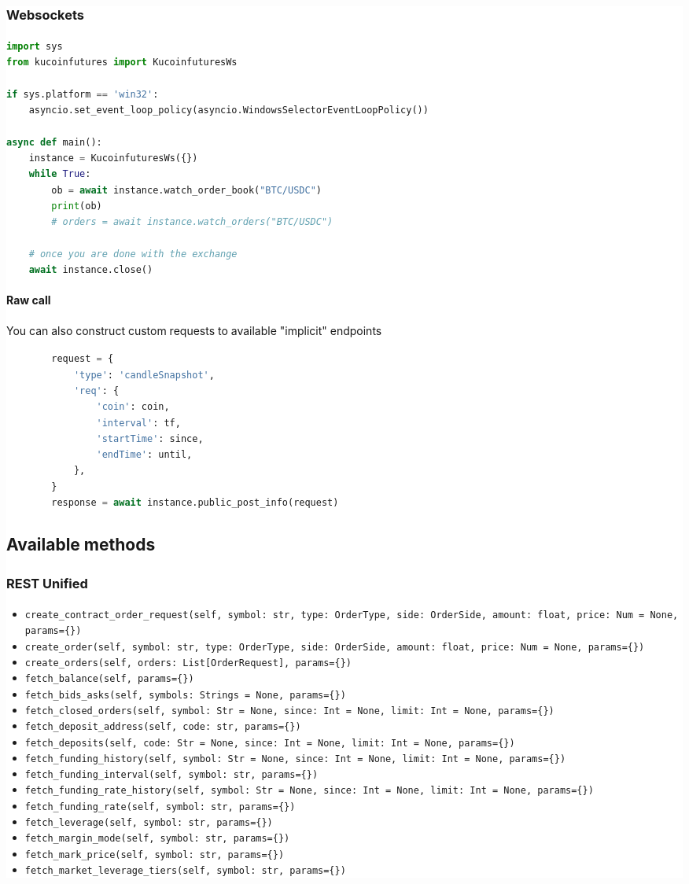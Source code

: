 

### Websockets

```Python
import sys
from kucoinfutures import KucoinfuturesWs

if sys.platform == 'win32':
	asyncio.set_event_loop_policy(asyncio.WindowsSelectorEventLoopPolicy())

async def main():
    instance = KucoinfuturesWs({})
    while True:
        ob = await instance.watch_order_book("BTC/USDC")
        print(ob)
        # orders = await instance.watch_orders("BTC/USDC")

    # once you are done with the exchange
    await instance.close()
```





#### Raw call

You can also construct custom requests to available "implicit" endpoints

```Python
        request = {
            'type': 'candleSnapshot',
            'req': {
                'coin': coin,
                'interval': tf,
                'startTime': since,
                'endTime': until,
            },
        }
        response = await instance.public_post_info(request)
```


## Available methods

### REST Unified

- `create_contract_order_request(self, symbol: str, type: OrderType, side: OrderSide, amount: float, price: Num = None, params={})`
- `create_order(self, symbol: str, type: OrderType, side: OrderSide, amount: float, price: Num = None, params={})`
- `create_orders(self, orders: List[OrderRequest], params={})`
- `fetch_balance(self, params={})`
- `fetch_bids_asks(self, symbols: Strings = None, params={})`
- `fetch_closed_orders(self, symbol: Str = None, since: Int = None, limit: Int = None, params={})`
- `fetch_deposit_address(self, code: str, params={})`
- `fetch_deposits(self, code: Str = None, since: Int = None, limit: Int = None, params={})`
- `fetch_funding_history(self, symbol: Str = None, since: Int = None, limit: Int = None, params={})`
- `fetch_funding_interval(self, symbol: str, params={})`
- `fetch_funding_rate_history(self, symbol: Str = None, since: Int = None, limit: Int = None, params={})`
- `fetch_funding_rate(self, symbol: str, params={})`
- `fetch_leverage(self, symbol: str, params={})`
- `fetch_margin_mode(self, symbol: str, params={})`
- `fetch_mark_price(self, symbol: str, params={})`
- `fetch_market_leverage_tiers(self, symbol: str, params={})`